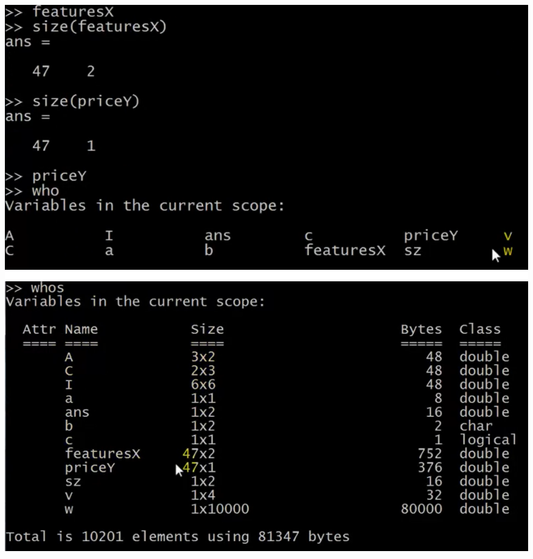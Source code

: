 ![image-20220426180926445](images/02_3_Week_Octave_MATLAB/image-20220426180926445.png)

![image-20220426180934222](images/02_3_Week_Octave_MATLAB/image-20220426180934222.png)
